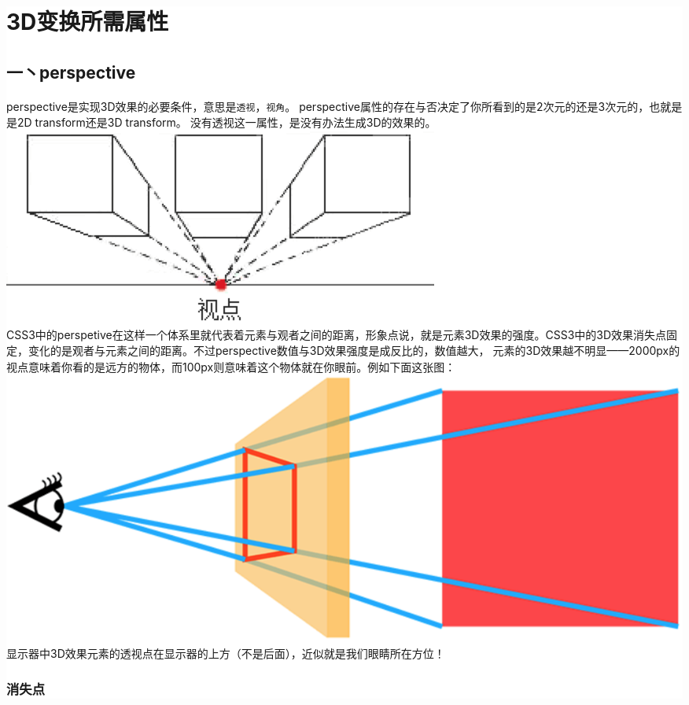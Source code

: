 # 3D变换所需属性
## 一丶perspective     
perspective是实现3D效果的必要条件，意思是`透视`，`视角`。
perspective属性的存在与否决定了你所看到的是2次元的还是3次元的，也就是是2D transform还是3D transform。 
没有透视这一属性，是没有办法生成3D的效果的。   
![](/image/css7-2.png)  
CSS3中的perspetive在这样一个体系里就代表着元素与观者之间的距离，形象点说，就是元素3D效果的强度。CSS3中的3D效果消失点固定，变化的是观者与元素之间的距离。不过perspective数值与3D效果强度是成反比的，数值越大，
元素的3D效果越不明显——2000px的视点意味着你看的是远方的物体，而100px则意味着这个物体就在你眼前。例如下面这张图：  
![](/image/css7-3.png)  
显示器中3D效果元素的透视点在显示器的上方（不是后面），近似就是我们眼睛所在方位！  
### 消失点  